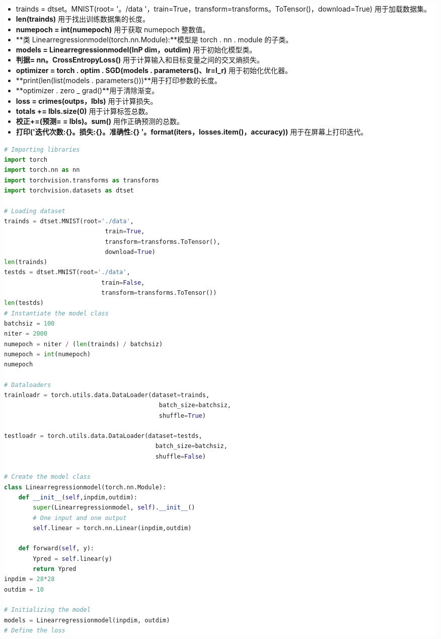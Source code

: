 *   trainds = dtset。MNIST(root= '。/data '，train=True，transform=transforms。ToTensor()，download=True) 用于加载数据集。
*   **len(trainds)** 用于找出训练数据集的长度。
*   **numepoch = int(numepoch)** 用于获取 numepoch 整数值。
*   **类 Linearregressionmodel(torch.nn.Module):**模型是 torch . nn . module 的子类。
*   **models = Linearregressionmodel(InP dim，outdim)** 用于初始化模型类。
*   **判据= nn。CrossEntropyLoss()** 用于计算输入和目标变量之间的交叉熵损失。
*   **optimizer = torch . optim . SGD(models . parameters()、lr=l_r)** 用于初始化优化器。
*   **print(len(list(models . parameters()))**用于打印参数的长度。
*   **optimizer . zero _ grad()**用于清除渐变。
*   **loss = crimes(outps，lbls)** 用于计算损失。
*   **totals += lbls.size(0)** 用于计算标签总数。
*   **校正+=(预测= = lbls)。sum()** 用作正确预测的总数。
*   **打印('迭代次数:{}。损失:{}。准确性:{} '。format(iters，losses.item()，accuracy))** 用于在屏幕上打印迭代。

```py
# Importing libraries
import torch
import torch.nn as nn
import torchvision.transforms as transforms
import torchvision.datasets as dtset

# Loading dataset
trainds = dtset.MNIST(root='./data', 
                            train=True, 
                            transform=transforms.ToTensor(),
                            download=True)
len(trainds)
testds = dtset.MNIST(root='./data', 
                           train=False, 
                           transform=transforms.ToTensor())
len(testds)
# Instantiate the model class
batchsiz = 100
niter = 2000
numepoch = niter / (len(trainds) / batchsiz)
numepoch = int(numepoch)
numepoch

# Dataloaders
trainloadr = torch.utils.data.DataLoader(dataset=trainds, 
                                           batch_size=batchsiz, 
                                           shuffle=True)

testloadr = torch.utils.data.DataLoader(dataset=testds, 
                                          batch_size=batchsiz, 
                                          shuffle=False)

# Create the model class
class Linearregressionmodel(torch.nn.Module):
    def __init__(self,inpdim,outdim): 
        super(Linearregressionmodel, self).__init__()
        # One input and one output 
        self.linear = torch.nn.Linear(inpdim,outdim)    

    def forward(self, y): 
        Ypred = self.linear(y) 
        return Ypred 
inpdim = 28*28
outdim = 10

# Initializing the model
models = Linearregressionmodel(inpdim, outdim)
# Define the loss
```